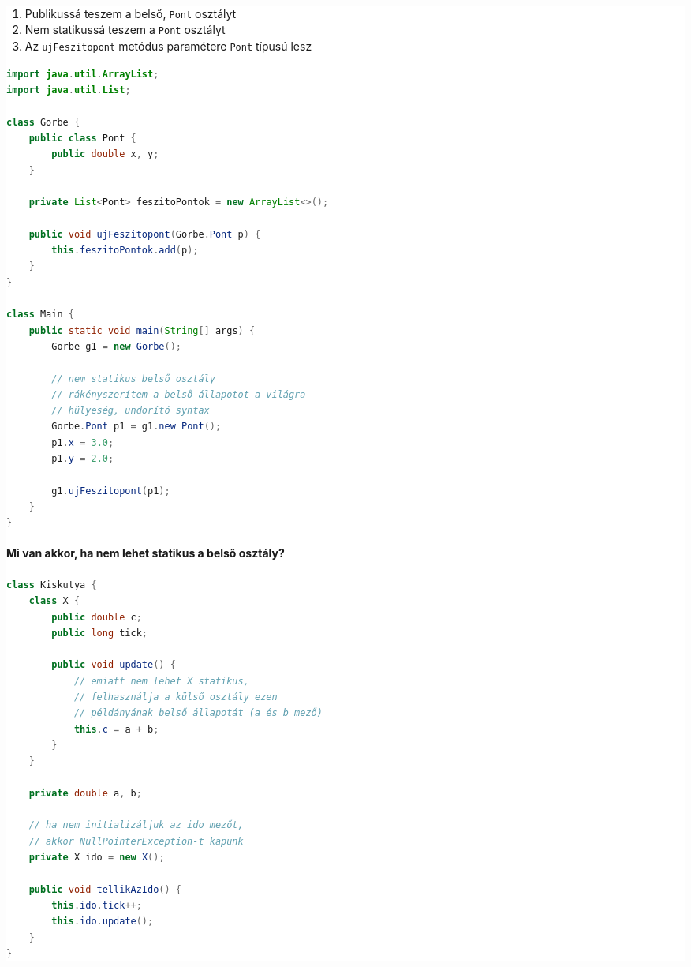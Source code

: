 1. Publikussá teszem a belső, `Pont` osztályt
2. Nem statikussá teszem a `Pont` osztályt
3. Az `ujFeszitopont` metódus paramétere `Pont` típusú
   lesz

```java
import java.util.ArrayList;
import java.util.List;

class Gorbe {
    public class Pont {
        public double x, y;
    }

    private List<Pont> feszitoPontok = new ArrayList<>();

    public void ujFeszitopont(Gorbe.Pont p) {
        this.feszitoPontok.add(p);
    }
}

class Main {
    public static void main(String[] args) {
        Gorbe g1 = new Gorbe();

        // nem statikus belső osztály
        // rákényszerítem a belső állapotot a világra
        // hülyeség, undorító syntax
        Gorbe.Pont p1 = g1.new Pont();
        p1.x = 3.0;
        p1.y = 2.0;

        g1.ujFeszitopont(p1);
    }
}
```

#### Mi van akkor, ha nem lehet statikus a belső osztály?

```java
class Kiskutya {
    class X {
        public double c;
        public long tick;

        public void update() {
            // emiatt nem lehet X statikus,
            // felhasználja a külső osztály ezen 
            // példányának belső állapotát (a és b mező)
            this.c = a + b;
        }
    }

    private double a, b;

    // ha nem initializáljuk az ido mezőt,
    // akkor NullPointerException-t kapunk
    private X ido = new X();

    public void tellikAzIdo() {
        this.ido.tick++;
        this.ido.update();
    }
}
```
